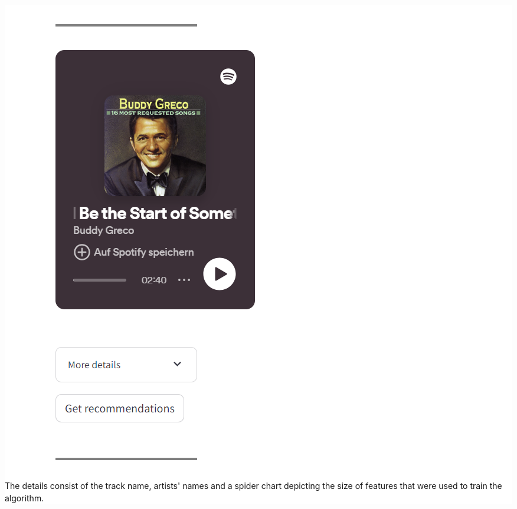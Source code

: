 ![Song](img/app_demo_2.png)
<br/>
The details consist of the track name, artists' names and a spider chart depicting the size of features that were used to train the algorithm.
<br/>
